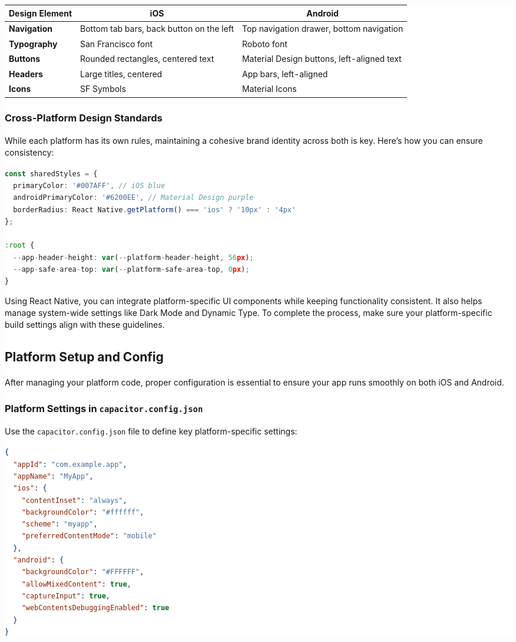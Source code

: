 | Design Element | iOS | Android |
| --- | --- | --- |
| **Navigation** | Bottom tab bars, back button on the left | Top navigation drawer, bottom navigation |
| **Typography** | San Francisco font | Roboto font |
| **Buttons** | Rounded rectangles, centered text | Material Design buttons, left-aligned text |
| **Headers** | Large titles, centered | App bars, left-aligned |
| **Icons** | SF Symbols | Material Icons |

### Cross-Platform Design Standards

While each platform has its own rules, maintaining a cohesive brand identity across both is key. Here’s how you can ensure consistency:

```typescript
const sharedStyles = {
  primaryColor: '#007AFF', // iOS blue
  androidPrimaryColor: '#6200EE', // Material Design purple
  borderRadius: React Native.getPlatform() === 'ios' ? '10px' : '4px'
};

:root {
  --app-header-height: var(--platform-header-height, 56px);
  --app-safe-area-top: var(--platform-safe-area-top, 0px);
}
```

Using React Native, you can integrate platform-specific UI components while keeping functionality consistent. It also helps manage system-wide settings like Dark Mode and Dynamic Type. To complete the process, make sure your platform-specific build settings align with these guidelines.

## Platform Setup and Config

After managing your platform code, proper configuration is essential to ensure your app runs smoothly on both iOS and Android.

### Platform Settings in `capacitor.config.json`

Use the `capacitor.config.json` file to define key platform-specific settings:

```json
{
  "appId": "com.example.app",
  "appName": "MyApp",
  "ios": {
    "contentInset": "always",
    "backgroundColor": "#ffffff",
    "scheme": "myapp",
    "preferredContentMode": "mobile"
  },
  "android": {
    "backgroundColor": "#FFFFFF",
    "allowMixedContent": true,
    "captureInput": true,
    "webContentsDebuggingEnabled": true
  }
}
```
